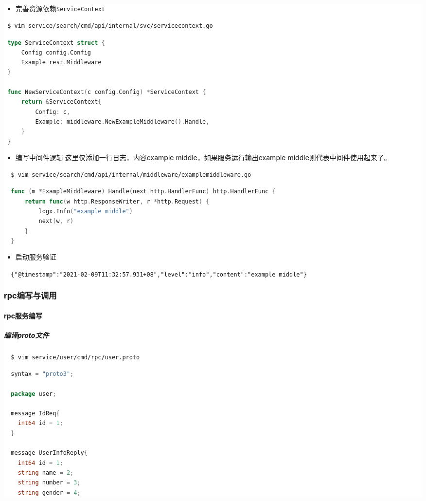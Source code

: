 

* 完善资源依赖`ServiceContext`

```
 $ vim service/search/cmd/api/internal/svc/servicecontext.go

```

```go
 type ServiceContext struct {
     Config config.Config
     Example rest.Middleware
 }

 func NewServiceContext(c config.Config) *ServiceContext {
     return &ServiceContext{
         Config: c,
         Example: middleware.NewExampleMiddleware().Handle,
     }
 }
```

* 编写中间件逻辑 这里仅添加一行日志，内容example middle，如果服务运行输出example middle则代表中间件使用起来了。

```
  $ vim service/search/cmd/api/internal/middleware/examplemiddleware.go

```

```go
  func (m *ExampleMiddleware) Handle(next http.HandlerFunc) http.HandlerFunc {
      return func(w http.ResponseWriter, r *http.Request) {
          logx.Info("example middle")
          next(w, r)
      }
  }
```

* 启动服务验证

```
  {"@timestamp":"2021-02-09T11:32:57.931+08","level":"info","content":"example middle"}
```



### rpc编写与调用

#### rpc服务编写

##### 编译proto文件

```
  $ vim service/user/cmd/rpc/user.proto

```

```go
  syntax = "proto3";

  package user;

  message IdReq{
    int64 id = 1;
  }

  message UserInfoReply{
    int64 id = 1;
    string name = 2;
    string number = 3;
    string gender = 4;
```